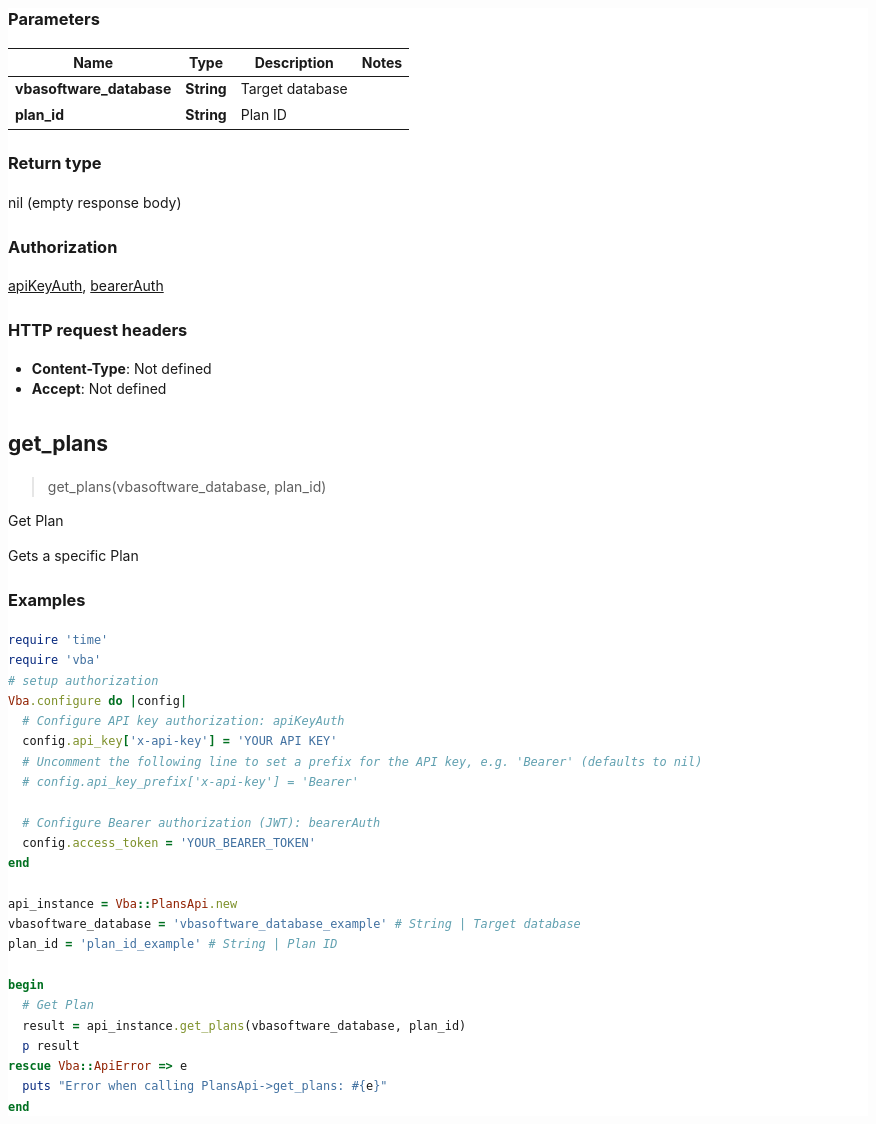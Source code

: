 ### Parameters

| Name | Type | Description | Notes |
| ---- | ---- | ----------- | ----- |
| **vbasoftware_database** | **String** | Target database |  |
| **plan_id** | **String** | Plan ID |  |

### Return type

nil (empty response body)

### Authorization

[apiKeyAuth](../README.md#apiKeyAuth), [bearerAuth](../README.md#bearerAuth)

### HTTP request headers

- **Content-Type**: Not defined
- **Accept**: Not defined


## get_plans

> <PlansVBAResponse> get_plans(vbasoftware_database, plan_id)

Get Plan

Gets a specific Plan

### Examples

```ruby
require 'time'
require 'vba'
# setup authorization
Vba.configure do |config|
  # Configure API key authorization: apiKeyAuth
  config.api_key['x-api-key'] = 'YOUR API KEY'
  # Uncomment the following line to set a prefix for the API key, e.g. 'Bearer' (defaults to nil)
  # config.api_key_prefix['x-api-key'] = 'Bearer'

  # Configure Bearer authorization (JWT): bearerAuth
  config.access_token = 'YOUR_BEARER_TOKEN'
end

api_instance = Vba::PlansApi.new
vbasoftware_database = 'vbasoftware_database_example' # String | Target database
plan_id = 'plan_id_example' # String | Plan ID

begin
  # Get Plan
  result = api_instance.get_plans(vbasoftware_database, plan_id)
  p result
rescue Vba::ApiError => e
  puts "Error when calling PlansApi->get_plans: #{e}"
end
```
